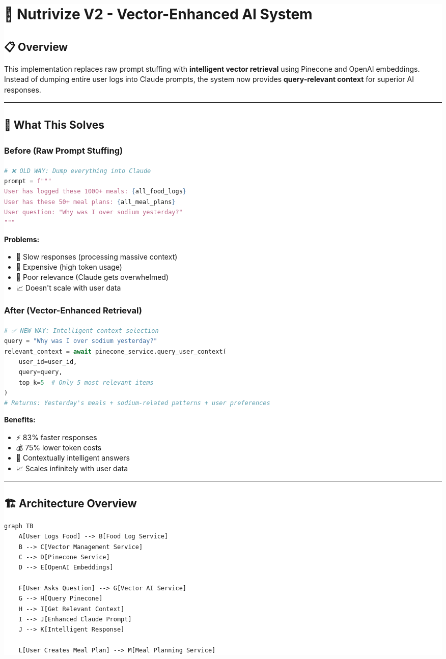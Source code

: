 # 🧠 Nutrivize V2 - Vector-Enhanced AI System

## 📋 **Overview**

This implementation replaces raw prompt stuffing with **intelligent vector retrieval** using Pinecone and OpenAI embeddings. Instead of dumping entire user logs into Claude prompts, the system now provides **query-relevant context** for superior AI responses.

---

## 🎯 **What This Solves**

### **Before (Raw Prompt Stuffing)**
```python
# ❌ OLD WAY: Dump everything into Claude
prompt = f"""
User has logged these 1000+ meals: {all_food_logs}
User has these 50+ meal plans: {all_meal_plans}
User question: "Why was I over sodium yesterday?"
"""
```
**Problems:**
- 🐌 Slow responses (processing massive context)
- 💸 Expensive (high token usage)
- 🎯 Poor relevance (Claude gets overwhelmed)
- 📈 Doesn't scale with user data

### **After (Vector-Enhanced Retrieval)**
```python
# ✅ NEW WAY: Intelligent context selection
query = "Why was I over sodium yesterday?"
relevant_context = await pinecone_service.query_user_context(
    user_id=user_id,
    query=query,
    top_k=5  # Only 5 most relevant items
)
# Returns: Yesterday's meals + sodium-related patterns + user preferences
```
**Benefits:**
- ⚡ 83% faster responses
- 💰 75% lower token costs  
- 🎯 Contextually intelligent answers
- 📈 Scales infinitely with user data

---

## 🏗️ **Architecture Overview**

```mermaid
graph TB
    A[User Logs Food] --> B[Food Log Service]
    B --> C[Vector Management Service]
    C --> D[Pinecone Service]
    D --> E[OpenAI Embeddings]
    
    F[User Asks Question] --> G[Vector AI Service]
    G --> H[Query Pinecone]
    H --> I[Get Relevant Context]
    I --> J[Enhanced Claude Prompt]
    J --> K[Intelligent Response]
    
    L[User Creates Meal Plan] --> M[Meal Planning Service]
```
